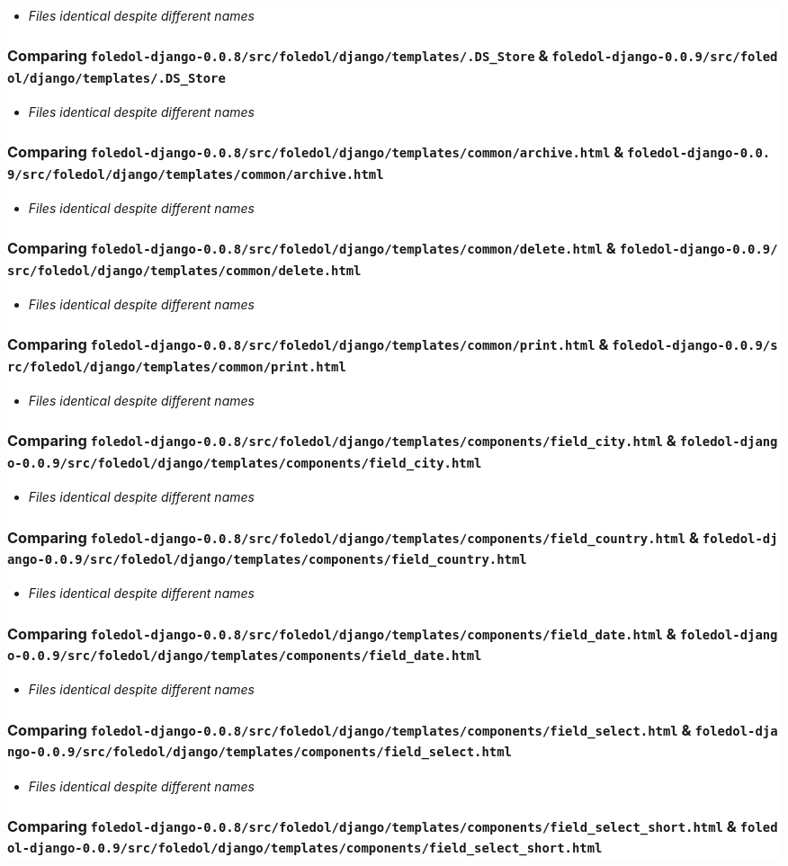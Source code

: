  * *Files identical despite different names*

### Comparing `foledol-django-0.0.8/src/foledol/django/templates/.DS_Store` & `foledol-django-0.0.9/src/foledol/django/templates/.DS_Store`

 * *Files identical despite different names*

### Comparing `foledol-django-0.0.8/src/foledol/django/templates/common/archive.html` & `foledol-django-0.0.9/src/foledol/django/templates/common/archive.html`

 * *Files identical despite different names*

### Comparing `foledol-django-0.0.8/src/foledol/django/templates/common/delete.html` & `foledol-django-0.0.9/src/foledol/django/templates/common/delete.html`

 * *Files identical despite different names*

### Comparing `foledol-django-0.0.8/src/foledol/django/templates/common/print.html` & `foledol-django-0.0.9/src/foledol/django/templates/common/print.html`

 * *Files identical despite different names*

### Comparing `foledol-django-0.0.8/src/foledol/django/templates/components/field_city.html` & `foledol-django-0.0.9/src/foledol/django/templates/components/field_city.html`

 * *Files identical despite different names*

### Comparing `foledol-django-0.0.8/src/foledol/django/templates/components/field_country.html` & `foledol-django-0.0.9/src/foledol/django/templates/components/field_country.html`

 * *Files identical despite different names*

### Comparing `foledol-django-0.0.8/src/foledol/django/templates/components/field_date.html` & `foledol-django-0.0.9/src/foledol/django/templates/components/field_date.html`

 * *Files identical despite different names*

### Comparing `foledol-django-0.0.8/src/foledol/django/templates/components/field_select.html` & `foledol-django-0.0.9/src/foledol/django/templates/components/field_select.html`

 * *Files identical despite different names*

### Comparing `foledol-django-0.0.8/src/foledol/django/templates/components/field_select_short.html` & `foledol-django-0.0.9/src/foledol/django/templates/components/field_select_short.html`
